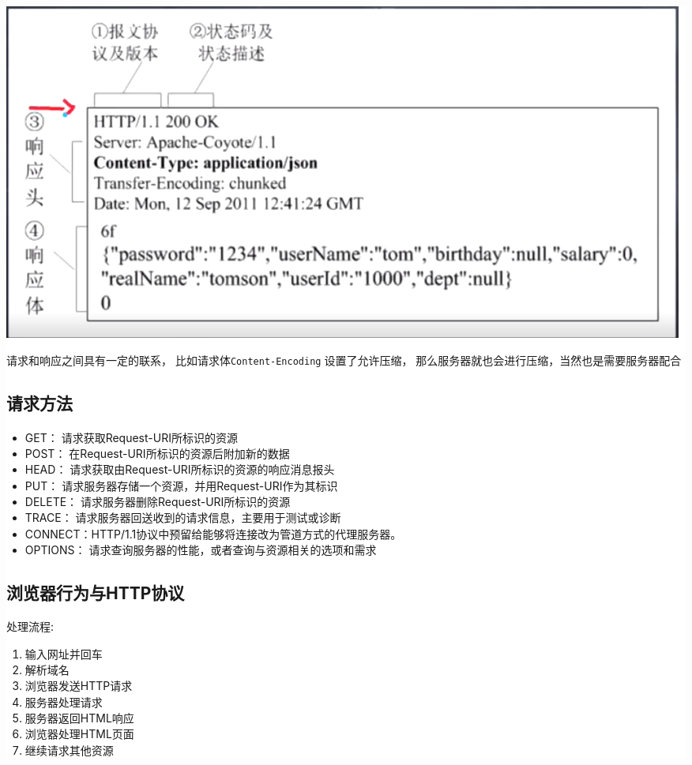 ![](md_imgs/response.png)




请求和响应之间具有一定的联系， 比如请求体`Content-Encoding` 设置了允许压缩， 那么服务器就也会进行压缩，当然也是需要服务器配合




## 请求方法
* GET： 请求获取Request-URI所标识的资源
* POST： 在Request-URI所标识的资源后附加新的数据
* HEAD： 请求获取由Request-URI所标识的资源的响应消息报头
* PUT： 请求服务器存储一个资源，并用Request-URI作为其标识
* DELETE： 请求服务器删除Request-URI所标识的资源
* TRACE： 请求服务器回送收到的请求信息，主要用于测试或诊断
* CONNECT：HTTP/1.1协议中预留给能够将连接改为管道方式的代理服务器。
* OPTIONS： 请求查询服务器的性能，或者查询与资源相关的选项和需求




## 浏览器行为与HTTP协议

处理流程:
1. 输入网址并回车
2. 解析域名
3. 浏览器发送HTTP请求
4. 服务器处理请求
5. 服务器返回HTML响应
6. 浏览器处理HTML页面
7. 继续请求其他资源
